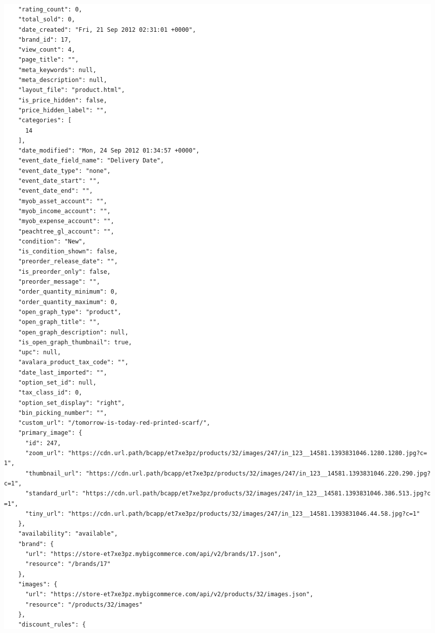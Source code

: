 ```
    "rating_count": 0,
    "total_sold": 0,
    "date_created": "Fri, 21 Sep 2012 02:31:01 +0000",
    "brand_id": 17,
    "view_count": 4,
    "page_title": "",
    "meta_keywords": null,
    "meta_description": null,
    "layout_file": "product.html",
    "is_price_hidden": false,
    "price_hidden_label": "",
    "categories": [
      14
    ],
    "date_modified": "Mon, 24 Sep 2012 01:34:57 +0000",
    "event_date_field_name": "Delivery Date",
    "event_date_type": "none",
    "event_date_start": "",
    "event_date_end": "",
    "myob_asset_account": "",
    "myob_income_account": "",
    "myob_expense_account": "",
    "peachtree_gl_account": "",
    "condition": "New",
    "is_condition_shown": false,
    "preorder_release_date": "",
    "is_preorder_only": false,
    "preorder_message": "",
    "order_quantity_minimum": 0,
    "order_quantity_maximum": 0,
    "open_graph_type": "product",
    "open_graph_title": "",
    "open_graph_description": null,
    "is_open_graph_thumbnail": true,
    "upc": null,
    "avalara_product_tax_code": "",
    "date_last_imported": "",
    "option_set_id": null,
    "tax_class_id": 0,
    "option_set_display": "right",
    "bin_picking_number": "",
    "custom_url": "/tomorrow-is-today-red-printed-scarf/",
    "primary_image": {
      "id": 247,
      "zoom_url": "https://cdn.url.path/bcapp/et7xe3pz/products/32/images/247/in_123__14581.1393831046.1280.1280.jpg?c=1",
      "thumbnail_url": "https://cdn.url.path/bcapp/et7xe3pz/products/32/images/247/in_123__14581.1393831046.220.290.jpg?c=1",
      "standard_url": "https://cdn.url.path/bcapp/et7xe3pz/products/32/images/247/in_123__14581.1393831046.386.513.jpg?c=1",
      "tiny_url": "https://cdn.url.path/bcapp/et7xe3pz/products/32/images/247/in_123__14581.1393831046.44.58.jpg?c=1"
    },
    "availability": "available",
    "brand": {
      "url": "https://store-et7xe3pz.mybigcommerce.com/api/v2/brands/17.json",
      "resource": "/brands/17"
    },
    "images": {
      "url": "https://store-et7xe3pz.mybigcommerce.com/api/v2/products/32/images.json",
      "resource": "/products/32/images"
    },
    "discount_rules": {
```